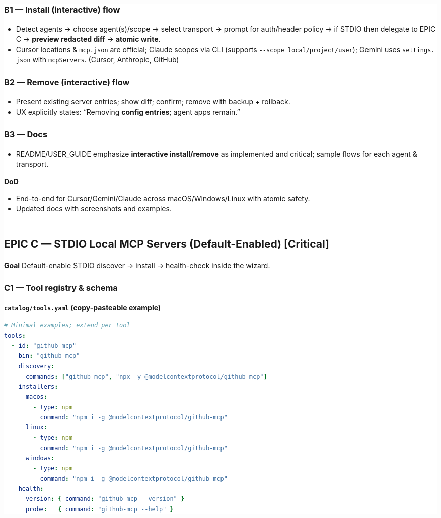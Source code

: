 ### B1 — Install (interactive) flow

* Detect agents → choose agent(s)/scope → select transport → prompt for auth/header policy → if STDIO then delegate to EPIC C → **preview redacted diff** → **atomic write**.
* Cursor locations & `mcp.json` are official; Claude scopes via CLI (supports `--scope local/project/user`); Gemini uses `settings.json` with `mcpServers`. ([Cursor][1], [Anthropic][2], [GitHub][3])

### B2 — Remove (interactive) flow

* Present existing server entries; show diff; confirm; remove with backup + rollback.
* UX explicitly states: “Removing **config entries**; agent apps remain.”

### B3 — Docs

* README/USER\_GUIDE emphasize **interactive install/remove** as implemented and critical; sample flows for each agent & transport.

**DoD**

* End-to-end for Cursor/Gemini/Claude across macOS/Windows/Linux with atomic safety.
* Updated docs with screenshots and examples.

---

## EPIC C — STDIO Local MCP Servers (Default-Enabled) **\[Critical]**

**Goal**
Default-enable STDIO discover → install → health-check inside the wizard.

### C1 — Tool registry & schema

**`catalog/tools.yaml` (copy-pasteable example)**

```yaml
# Minimal examples; extend per tool
tools:
  - id: "github-mcp"
    bin: "github-mcp"
    discovery:
      commands: ["github-mcp", "npx -y @modelcontextprotocol/github-mcp"]
    installers:
      macos:
        - type: npm
          command: "npm i -g @modelcontextprotocol/github-mcp"
      linux:
        - type: npm
          command: "npm i -g @modelcontextprotocol/github-mcp"
      windows:
        - type: npm
          command: "npm i -g @modelcontextprotocol/github-mcp"
    health:
      version: { command: "github-mcp --version" }
      probe:   { command: "github-mcp --help" }
```


[1]: https://docs.cursor.com/context/model-context-protocol "Cursor – Model Context Protocol (MCP)"
[2]: https://docs.anthropic.com/en/docs/claude-code/mcp "Connect Claude Code to tools via MCP - Anthropic"
[3]: https://github.com/google-gemini/gemini-cli/blob/main/docs/tools/mcp-server.md "gemini-cli/docs/tools/mcp-server.md at main · google-gemini/gemini-cli · GitHub"
[4]: https://security.googlecloudcommunity.com/google-security-operations-2/google-cloud-security-mcp-servers-in-gemini-cli-922?utm_source=chatgpt.com "Google Cloud Security MCP Servers in Gemini CLI | Community"
[5]: https://developer.mozilla.org/en-US/docs/Web/API/Server-sent_events/Using_server-sent_events?utm_source=chatgpt.com "Using server-sent events - MDN Web Docs"
[6]: https://specifications.freedesktop.org/basedir-spec/latest/?utm_source=chatgpt.com "XDG Base Directory Specification - freedesktop.org"
[7]: https://learn.microsoft.com/en-us/windows/win32/fileio/maximum-file-path-limitation?utm_source=chatgpt.com "Maximum Path Length Limitation - Win32 apps | Microsoft Learn"
[8]: https://nodejs.org/api/fs.html?utm_source=chatgpt.com "File system | Node.js v24.6.0 Documentation"
[9]: https://github.com/google-gemini/gemini-cli/issues/1825?utm_source=chatgpt.com "respect XDG specs · Issue #1825 · google-gemini/gemini-cli - GitHub"
[10]: https://developer.apple.com/documentation/foundation/url/applicationsupportdirectory?utm_source=chatgpt.com "applicationSupportDirectory | Apple Developer Documentation"
[11]: https://learn.microsoft.com/en-us/windows/deployment/usmt/usmt-recognized-environment-variables?utm_source=chatgpt.com "Recognized environment variables | Microsoft Learn"
[12]: https://gemini-cli.xyz/docs/en/tools/mcp-server?utm_source=chatgpt.com "MCP servers with the Gemini CLI | Gemini CLI Docs"
[13]: https://stackoverflow.com/questions/43206198/what-does-the-exdev-cross-device-link-not-permitted-error-mean?utm_source=chatgpt.com "node.js - What does the \"EXDEV: cross-device link not permitted\" error ..."
[14]: https://github.com/npm/write-file-atomic?utm_source=chatgpt.com "GitHub - npm/write-file-atomic: Write files in an atomic fashion w ..."
[15]: https://github.com/nodejs/node/issues/50753?utm_source=chatgpt.com "Long node_modules paths cannot be found on Windows when"
[16]: https://stackoverflow.com/questions/31847712/node-js-fs-module-and-windows-paths?utm_source=chatgpt.com "Node.js fs module and windows paths - Stack Overflow"
[17]: https://www.w3.org/TR/2012/WD-eventsource-20120426/?utm_source=chatgpt.com "Server-Sent Events - World Wide Web Consortium (W3C)"